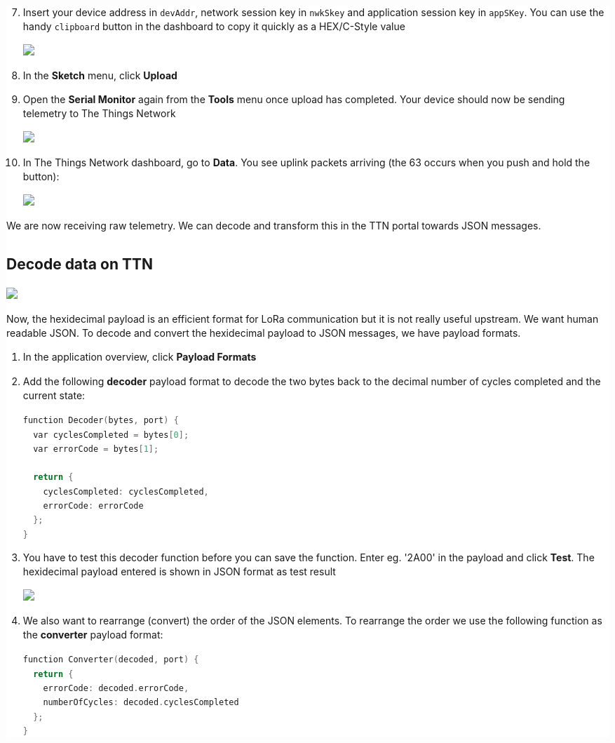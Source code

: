 7. Insert your device address in `devAddr`, network session key in `nwkSkey` and application session key in `appSKey`. You can use the handy `clipboard` button in the dashboard to copy it quickly as a HEX/C-Style value

    ![](img/TheThingsNetwork/ttn-applications-devices-credentials.png)

8. In the **Sketch** menu, click **Upload**
9. Open the **Serial Monitor** again from the **Tools** menu once upload has completed. Your device should now be sending telemetry to The Things Network

    ![](img/TheThingsNetwork/ttn-arduino-debug.png)

10. In The Things Network dashboard, go to **Data**. You see uplink packets arriving (the 63 occurs when you push and hold the button):

    ![](img/TheThingsNetwork/ttn-portal-raw-messages.png)

We are now receiving raw telemetry. We can decode and transform this in the TTN portal towards JSON messages.

## Decode data on TTN

![](img/msft/Picture06-decode-data-on-ttn.png)

Now, the hexidecimal payload is an efficient format for LoRa communication but it is not really useful upstream. We want human readable JSON. To decode and convert the hexidecimal payload to JSON messages, we have payload formats.

1. In the application overview, click **Payload Formats**
2. Add the following **decoder** payload format to decode the two bytes back to the decimal number of cycles completed and the current state:

    ```c
    function Decoder(bytes, port) {
      var cyclesCompleted = bytes[0];
      var errorCode = bytes[1];

      return {
        cyclesCompleted: cyclesCompleted,
        errorCode: errorCode
      };
    }
    ```

3. You have to test this decoder function before you can save the function. Enter eg. '2A00' in the payload and click **Test**. The hexidecimal payload entered is shown in JSON format as test result

    ![](img/TheThingsNetwork/ttn-portal-decoder.png)

4. We also want to rearrange (convert) the order of the JSON elements. To rearrange the order we use the following function as the **converter** payload format:

    ```c
    function Converter(decoded, port) {
      return {
        errorCode: decoded.errorCode,
        numberOfCycles: decoded.cyclesCompleted
      };
    }
    ```
